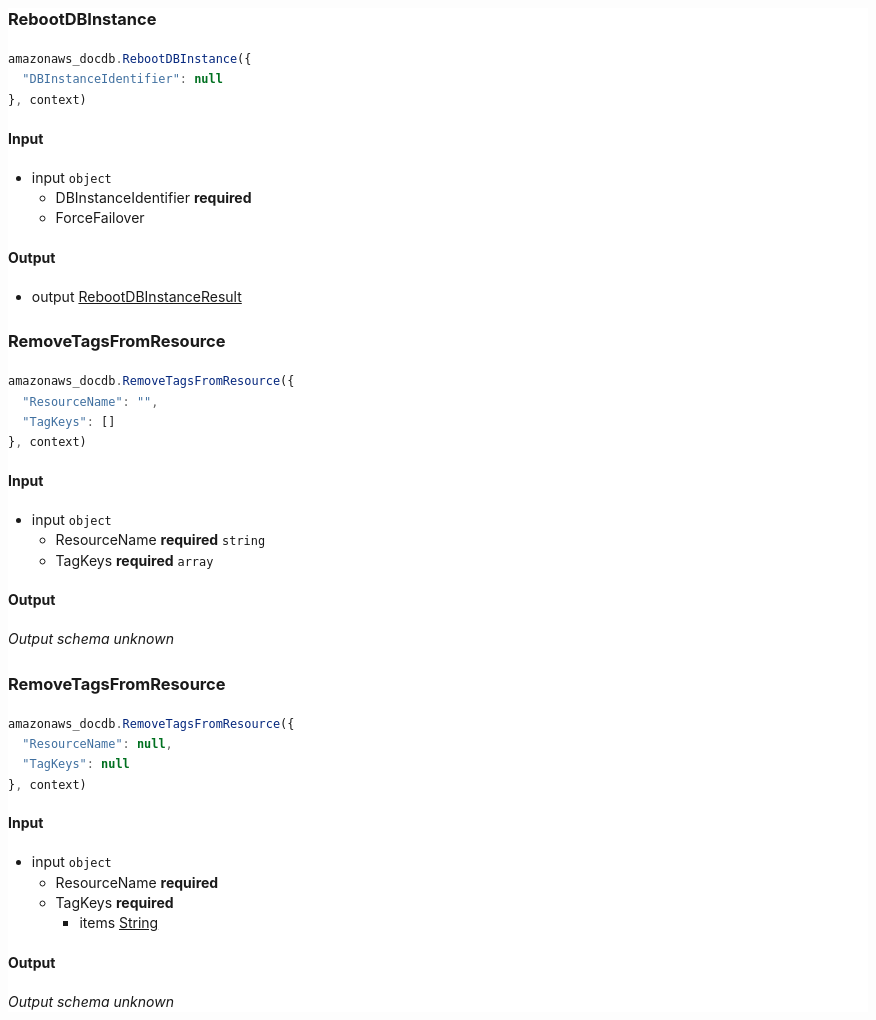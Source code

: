 ### RebootDBInstance



```js
amazonaws_docdb.RebootDBInstance({
  "DBInstanceIdentifier": null
}, context)
```

#### Input
* input `object`
  * DBInstanceIdentifier **required**
  * ForceFailover

#### Output
* output [RebootDBInstanceResult](#rebootdbinstanceresult)

### RemoveTagsFromResource



```js
amazonaws_docdb.RemoveTagsFromResource({
  "ResourceName": "",
  "TagKeys": []
}, context)
```

#### Input
* input `object`
  * ResourceName **required** `string`
  * TagKeys **required** `array`

#### Output
*Output schema unknown*

### RemoveTagsFromResource



```js
amazonaws_docdb.RemoveTagsFromResource({
  "ResourceName": null,
  "TagKeys": null
}, context)
```

#### Input
* input `object`
  * ResourceName **required**
  * TagKeys **required**
    * items [String](#string)

#### Output
*Output schema unknown*
